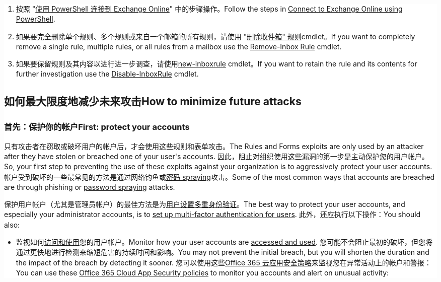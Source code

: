 1. <span data-ttu-id="440d1-216">按照 "[使用 PowerShell 连接到 Exchange Online](https://docs.microsoft.com/powershell/exchange/exchange-online/connect-to-exchange-online-powershell/connect-to-exchange-online-powershell)" 中的步骤操作。</span><span class="sxs-lookup"><span data-stu-id="440d1-216">Follow the steps in [Connect to Exchange Online using PowerShell](https://docs.microsoft.com/powershell/exchange/exchange-online/connect-to-exchange-online-powershell/connect-to-exchange-online-powershell).</span></span>

2. <span data-ttu-id="440d1-217">如果要完全删除单个规则、多个规则或来自一个邮箱的所有规则，请使用 "[删除收件箱" 规则](https://docs.microsoft.com/powershell/module/exchange/Remove-InboxRule)cmdlet。</span><span class="sxs-lookup"><span data-stu-id="440d1-217">If you want to completely remove a single rule, multiple rules, or all rules from a mailbox use the [Remove-Inbox Rule](https://docs.microsoft.com/powershell/module/exchange/Remove-InboxRule) cmdlet.</span></span>

3. <span data-ttu-id="440d1-218">如果要保留规则及其内容以进行进一步调查，请使用[new-inboxrule](https:https://docs.microsoft.com/powershell/module/exchange/disable-inboxrule/library/dd298120(v=exchg.160).aspx) cmdlet。</span><span class="sxs-lookup"><span data-stu-id="440d1-218">If you want to retain the rule and its contents for further investigation use the [Disable-InboxRule](https:https://docs.microsoft.com/powershell/module/exchange/disable-inboxrule/library/dd298120(v=exchg.160).aspx) cmdlet.</span></span>

## <a name="how-to-minimize-future-attacks"></a><span data-ttu-id="440d1-219">如何最大限度地减少未来攻击</span><span class="sxs-lookup"><span data-stu-id="440d1-219">How to minimize future attacks</span></span>

### <a name="first-protect-your-accounts"></a><span data-ttu-id="440d1-220">首先：保护你的帐户</span><span class="sxs-lookup"><span data-stu-id="440d1-220">First: protect your accounts</span></span>

<span data-ttu-id="440d1-221">只有攻击者在窃取或破坏用户的帐户后，才会使用这些规则和表单攻击。</span><span class="sxs-lookup"><span data-stu-id="440d1-221">The Rules and Forms exploits are only used by an attacker after they have stolen or breached one of your user's accounts.</span></span> <span data-ttu-id="440d1-222">因此，阻止对组织使用这些漏洞的第一步是主动保护您的用户帐户。</span><span class="sxs-lookup"><span data-stu-id="440d1-222">So, your first step to preventing the use of these exploits against your organization is to aggressively protect your user accounts.</span></span> <span data-ttu-id="440d1-223">帐户受到破坏的一些最常见的方法是通过网络钓鱼或[密码 spraying](https://www.dabcc.com/microsoft-defending-against-password-spray-attacks/)攻击。</span><span class="sxs-lookup"><span data-stu-id="440d1-223">Some of the most common ways that accounts are breached are through phishing or [password spraying](https://www.dabcc.com/microsoft-defending-against-password-spray-attacks/) attacks.</span></span>

<span data-ttu-id="440d1-224">保护用户帐户（尤其是管理员帐户）的最佳方法是为[用户设置多重身份验证](https://docs.microsoft.com/microsoft-365/admin/security-and-compliance/set-up-multi-factor-authentication)。</span><span class="sxs-lookup"><span data-stu-id="440d1-224">The best way to protect your user accounts, and especially your administrator accounts, is to [set up multi-factor authentication for users](https://docs.microsoft.com/microsoft-365/admin/security-and-compliance/set-up-multi-factor-authentication).</span></span> <span data-ttu-id="440d1-225">此外，还应执行以下操作：</span><span class="sxs-lookup"><span data-stu-id="440d1-225">You should also:</span></span>

- <span data-ttu-id="440d1-226">监视如何[访问和使用](https://docs.microsoft.com/azure/active-directory/active-directory-view-access-usage-reports)您的用户帐户。</span><span class="sxs-lookup"><span data-stu-id="440d1-226">Monitor how your user accounts are [accessed and used](https://docs.microsoft.com/azure/active-directory/active-directory-view-access-usage-reports).</span></span> <span data-ttu-id="440d1-227">您可能不会阻止最初的破坏，但您将通过更快地进行检测来缩短危害的持续时间和影响。</span><span class="sxs-lookup"><span data-stu-id="440d1-227">You may not prevent the initial breach, but you will shorten the duration and the impact of the breach by detecting it sooner.</span></span> <span data-ttu-id="440d1-228">您可以使用这些[Office 365 云应用安全策略](https://docs.microsoft.com/cloud-app-security/what-is-cloud-app-security)来监视您在异常活动上的帐户和警报：</span><span class="sxs-lookup"><span data-stu-id="440d1-228">You can use these [Office 365 Cloud App Security policies](https://docs.microsoft.com/cloud-app-security/what-is-cloud-app-security) to monitor you accounts and alert on unusual activity:</span></span>
